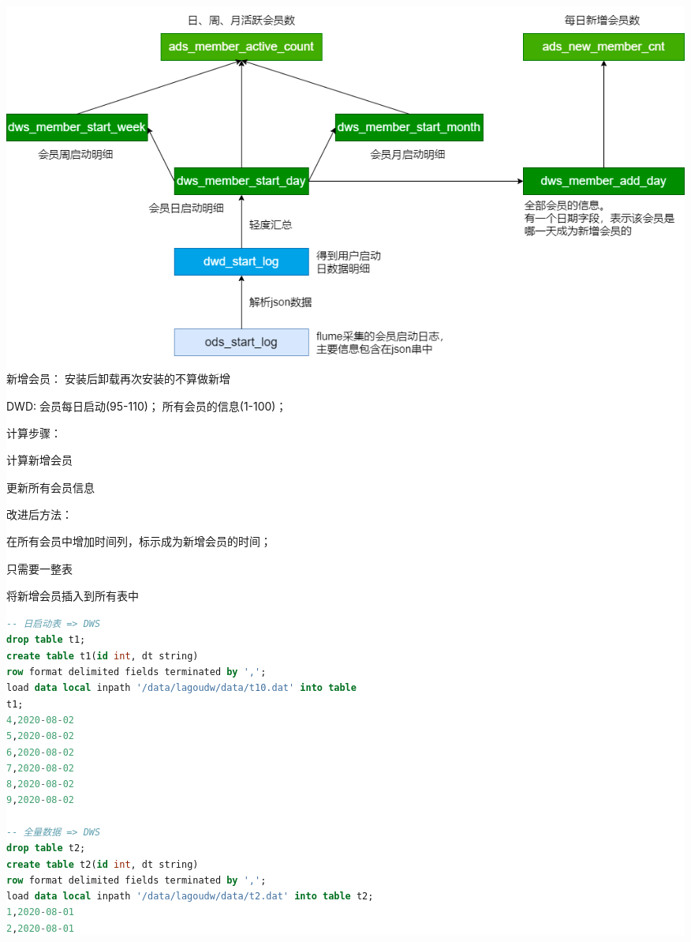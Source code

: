 ![image-20210104201941341](assets/image-20210104201941341.png)

新增会员： 安装后卸载再次安装的不算做新增

DWD: 会员每日启动(95-110)； 所有会员的信息(1-100)；





计算步骤：

计算新增会员

更新所有会员信息





改进后方法：

在所有会员中增加时间列，标示成为新增会员的时间；

只需要一整表

将新增会员插入到所有表中

```sql
-- 日启动表 => DWS
drop table t1;
create table t1(id int, dt string)
row format delimited fields terminated by ',';
load data local inpath '/data/lagoudw/data/t10.dat' into table
t1;
4,2020-08-02
5,2020-08-02
6,2020-08-02
7,2020-08-02
8,2020-08-02
9,2020-08-02

-- 全量数据 => DWS
drop table t2;
create table t2(id int, dt string)
row format delimited fields terminated by ',';
load data local inpath '/data/lagoudw/data/t2.dat' into table t2;
1,2020-08-01
2,2020-08-01
```